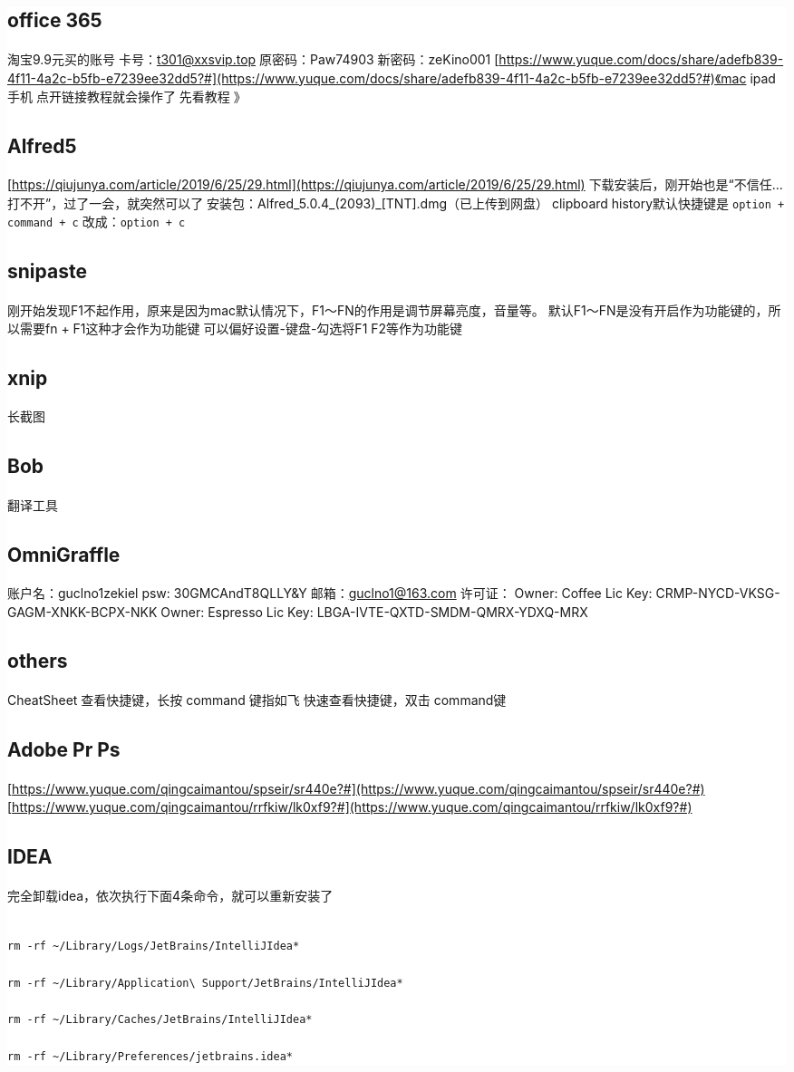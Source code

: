 
## office 365
淘宝9.9元买的账号
卡号：t301@xxsvip.top 原密码：Paw74903 新密码：zeKino001
[https://www.yuque.com/docs/share/adefb839-4f11-4a2c-b5fb-e7239ee32dd5?#](https://www.yuque.com/docs/share/adefb839-4f11-4a2c-b5fb-e7239ee32dd5?#)《mac  ipad  手机 点开链接教程就会操作了  先看教程 》

## Alfred5
[https://qiujunya.com/article/2019/6/25/29.html](https://qiujunya.com/article/2019/6/25/29.html)
下载安装后，刚开始也是“不信任...打不开”，过了一会，就突然可以了
安装包：Alfred_5.0.4_(2093)_[TNT].dmg（已上传到网盘）
clipboard history默认快捷键是  `option + command + c`
改成：`option + c`

## snipaste
刚开始发现F1不起作用，原来是因为mac默认情况下，F1～FN的作用是调节屏幕亮度，音量等。
默认F1～FN是没有开启作为功能键的，所以需要fn + F1这种才会作为功能键
可以偏好设置-键盘-勾选将F1 F2等作为功能键

## xnip
长截图

## Bob
翻译工具


## OmniGraffle
账户名：guclno1zekiel
psw: 30GMCAndT8QLLY&Y
邮箱：guclno1@163.com
许可证：
Owner: Coffee
Lic Key: CRMP-NYCD-VKSG-GAGM-XNKK-BCPX-NKK
Owner: Espresso
Lic Key: LBGA-IVTE-QXTD-SMDM-QMRX-YDXQ-MRX

## others
CheatSheet 查看快捷键，长按 command
键指如飞 快速查看快捷键，双击 command键

## Adobe Pr Ps
[https://www.yuque.com/qingcaimantou/spseir/sr440e?#](https://www.yuque.com/qingcaimantou/spseir/sr440e?#)
[https://www.yuque.com/qingcaimantou/rrfkiw/lk0xf9?#](https://www.yuque.com/qingcaimantou/rrfkiw/lk0xf9?#)
## IDEA
完全卸载idea，依次执行下面4条命令，就可以重新安装了
```shell
 
rm -rf ~/Library/Logs/JetBrains/IntelliJIdea*
 
rm -rf ~/Library/Application\ Support/JetBrains/IntelliJIdea*
 
rm -rf ~/Library/Caches/JetBrains/IntelliJIdea*
 
rm -rf ~/Library/Preferences/jetbrains.idea*
```